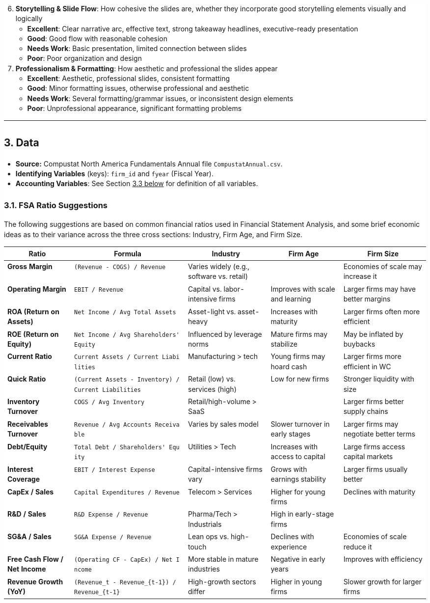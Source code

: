 6. **Storytelling & Slide Flow**: How cohesive the slides are, whether they incorporate good storytelling elements visually and logically
    * **Excellent**: Clear narrative arc, effective text, strong takeaway headlines, executive-ready presentation
    * **Good**: Good flow with reasonable cohesion
    * **Needs Work**: Basic presentation, limited connection between slides
    * **Poor**: Poor organization and design
7. **Professionalism & Formatting**: How aesthetic and professional the slides appear
    * **Excellent**: Aesthetic, professional slides, consistent formatting
    * **Good**: Minor formatting issues, otherwise professional and aesthetic
    * **Needs Work**: Several formatting/grammar issues, or inconsistent design elements
    * **Poor**: Unprofessional appearance, significant formatting problems


---
## 3. Data

* **Source:** Compustat North America Fundamentals Annual file `CompustatAnnual.csv`.
* **Identifying Variables** (keys): `firm_id` and `fyear` (Fiscal Year).
* **Accounting Variables**: See Section [3.3 below](#42-data-dictionary) for definition of all variables.

### 3.1. FSA Ratio Suggestions

The following suggestions are based on common financial ratios used in Financial Statement Analysis, and some brief economic ideas as to their variance across the three cross sections: Industry, Firm Age, and Firm Size.

| **Ratio** | **Formula** | **Industry** | **Firm Age** | **Firm Size** |
|-----------|-------------|--------------|--------------|---------------|
| **Gross Margin** | `(Revenue - COGS) / Revenue` | Varies widely (e.g., software vs. retail) | | Economies of scale may increase it |
| **Operating Margin** | `EBIT / Revenue` | Capital vs. labor-intensive firms | Improves with scale and learning | Larger firms may have better margins |
| **ROA (Return on Assets)** | `Net Income / Avg Total Assets` | Asset-light vs. asset-heavy | Increases with maturity | Larger firms often more efficient |
| **ROE (Return on Equity)** | `Net Income / Avg Shareholders' Equity` | Influenced by leverage norms | Mature firms may stabilize | May be inflated by buybacks |
| **Current Ratio** | `Current Assets / Current Liabilities` | Manufacturing > tech | Young firms may hoard cash | Larger firms more efficient in WC |
| **Quick Ratio** | `(Current Assets - Inventory) / Current Liabilities` | Retail (low) vs. services (high) | Low for new firms | Stronger liquidity with size |
| **Inventory Turnover** | `COGS / Avg Inventory` | Retail/high-volume > SaaS | | Larger firms better supply chains |
| **Receivables Turnover** | `Revenue / Avg Accounts Receivable` | Varies by sales model | Slower turnover in early stages | Larger firms may negotiate better terms |
| **Debt/Equity** | `Total Debt / Shareholders' Equity` | Utilities > Tech | Increases with access to capital | Large firms access capital markets |
| **Interest Coverage** | `EBIT / Interest Expense` | Capital-intensive firms vary | Grows with earnings stability | Larger firms usually better |
| **CapEx / Sales** | `Capital Expenditures / Revenue` | Telecom > Services | Higher for young firms | Declines with maturity |
| **R&D / Sales** | `R&D Expense / Revenue` | Pharma/Tech > Industrials | High in early-stage firms | |
| **SG&A / Sales** | `SG&A Expense / Revenue` | Lean ops vs. high-touch | Declines with experience | Economies of scale reduce it |
| **Free Cash Flow / Net Income** | `(Operating CF - CapEx) / Net Income` | More stable in mature industries | Negative in early years | Improves with efficiency |
| **Revenue Growth (YoY)** | `(Revenue_t - Revenue_{t-1}) / Revenue_{t-1}` | High-growth sectors differ | Higher in young firms | Slower growth for larger firms |
